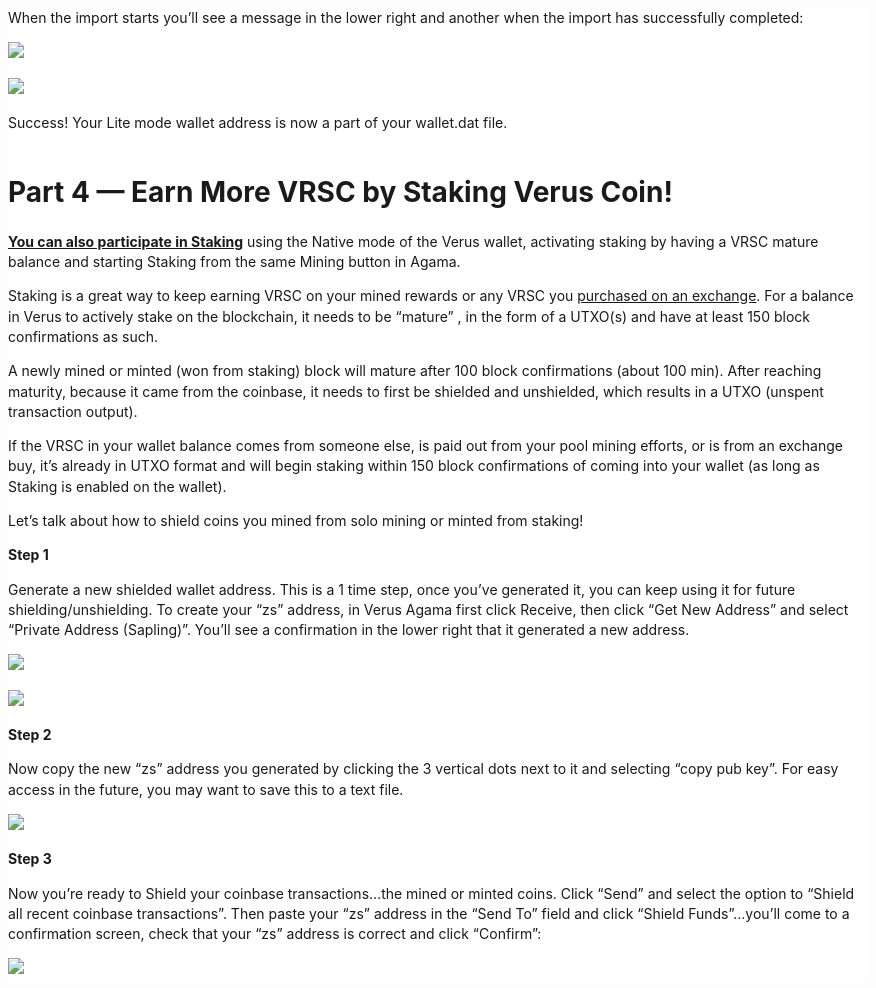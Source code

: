 When the import starts you’ll see a message in the lower right and another when the import has successfully completed:

![](https://miro.medium.com/v2/resize:fit:1080/1*RzmOv8QdFiWdLcbEFcZXJQ.png)

![](https://miro.medium.com/v2/resize:fit:1080/1*JZJkn0AjQ6EpzrI8ngZqbA.png)

Success! Your Lite mode wallet address is now a part of your wallet.dat file.

# Part 4 — Earn More VRSC by Staking Verus Coin!

[**You can also participate in Staking**](http://bit.ly/2Ca6LIK) using the Native mode of the Verus wallet, activating staking by having a VRSC mature balance and starting Staking from the same Mining button in Agama.

Staking is a great way to keep earning VRSC on your mined rewards or any VRSC you [purchased on an exchange](http://bit.ly/2RFIVhU). For a balance in Verus to actively stake on the blockchain, it needs to be “mature” , in the form of a UTXO(s) and have at least 150 block confirmations as such.

A newly mined or minted (won from staking) block will mature after 100 block confirmations (about 100 min). After reaching maturity, because it came from the coinbase, it needs to first be shielded and unshielded, which results in a UTXO (unspent transaction output).

If the VRSC in your wallet balance comes from someone else, is paid out from your pool mining efforts, or is from an exchange buy, it’s already in UTXO format and will begin staking within 150 block confirmations of coming into your wallet (as long as Staking is enabled on the wallet).

Let’s talk about how to shield coins you mined from solo mining or minted from staking!

**Step 1**

Generate a new shielded wallet address. This is a 1 time step, once you’ve generated it, you can keep using it for future shielding/unshielding. To create your “zs” address, in Verus Agama first click Receive, then click “Get New Address” and select “Private Address (Sapling)”. You’ll see a confirmation in the lower right that it generated a new address.

![](https://miro.medium.com/v2/resize:fit:1080/1*UJE6jCVaGc6KoUFradlIQA.png)

![](https://miro.medium.com/v2/resize:fit:1080/1*aE8HAdLtwi48T4GekmmWog.png)

**Step 2**

Now copy the new “zs” address you generated by clicking the 3 vertical dots next to it and selecting “copy pub key”. For easy access in the future, you may want to save this to a text file.

![](https://miro.medium.com/v2/resize:fit:700/1*WGW4UHQsJXYHlGKQoQwMWg.png)

**Step 3**

Now you’re ready to Shield your coinbase transactions…the mined or minted coins. Click “Send” and select the option to “Shield all recent coinbase transactions”. Then paste your “zs” address in the “Send To” field and click “Shield Funds”…you’ll come to a confirmation screen, check that your “zs” address is correct and click “Confirm”:

![](https://miro.medium.com/v2/resize:fit:700/1*BzgJbHwTYzJjkPsVmY-Yug.png)
